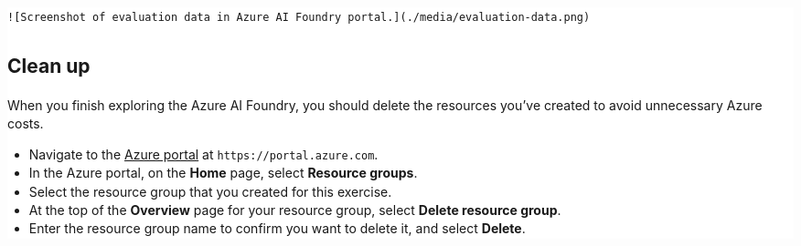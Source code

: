     ![Screenshot of evaluation data in Azure AI Foundry portal.](./media/evaluation-data.png)

## Clean up

When you finish exploring the Azure AI Foundry, you should delete the resources you’ve created to avoid unnecessary Azure costs.

- Navigate to the [Azure portal](https://portal.azure.com) at `https://portal.azure.com`.
- In the Azure portal, on the **Home** page, select **Resource groups**.
- Select the resource group that you created for this exercise.
- At the top of the **Overview** page for your resource group, select **Delete resource group**.
- Enter the resource group name to confirm you want to delete it, and select **Delete**.
